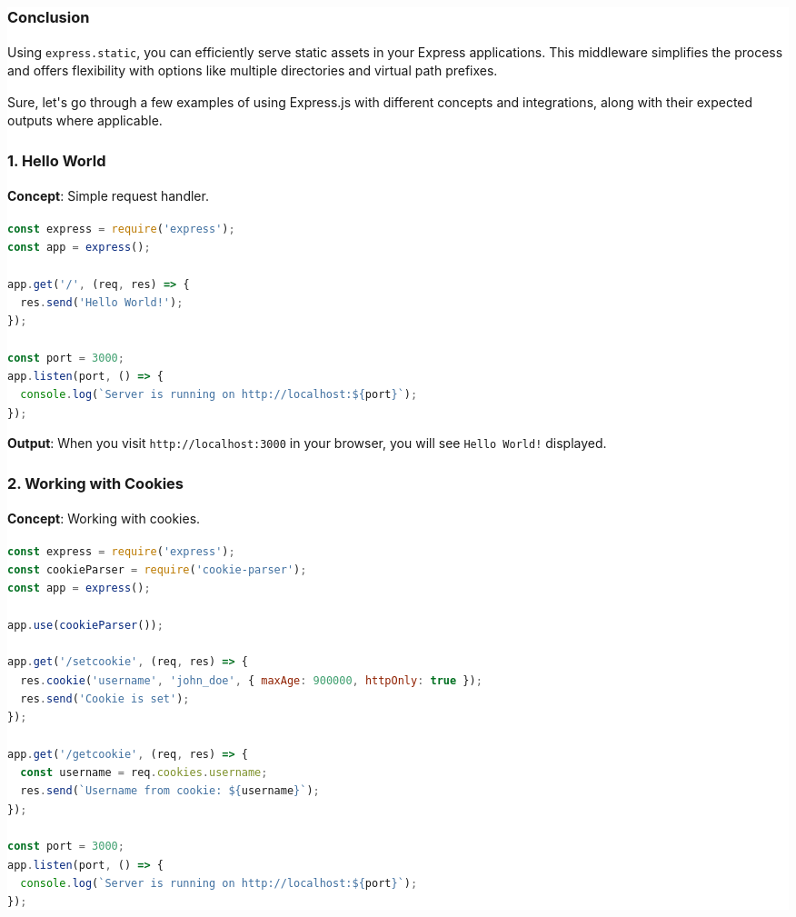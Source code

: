 ### Conclusion

Using `express.static`, you can efficiently serve static assets in your Express applications. This middleware simplifies the process and offers flexibility with options like multiple directories and virtual path prefixes.



Sure, let's go through a few examples of using Express.js with different concepts and integrations, along with their expected outputs where applicable.

### 1. Hello World

**Concept**: Simple request handler.

```javascript
const express = require('express');
const app = express();

app.get('/', (req, res) => {
  res.send('Hello World!');
});

const port = 3000;
app.listen(port, () => {
  console.log(`Server is running on http://localhost:${port}`);
});
```

**Output**: When you visit `http://localhost:3000` in your browser, you will see `Hello World!` displayed.

### 2. Working with Cookies

**Concept**: Working with cookies.

```javascript
const express = require('express');
const cookieParser = require('cookie-parser');
const app = express();

app.use(cookieParser());

app.get('/setcookie', (req, res) => {
  res.cookie('username', 'john_doe', { maxAge: 900000, httpOnly: true });
  res.send('Cookie is set');
});

app.get('/getcookie', (req, res) => {
  const username = req.cookies.username;
  res.send(`Username from cookie: ${username}`);
});

const port = 3000;
app.listen(port, () => {
  console.log(`Server is running on http://localhost:${port}`);
});
```
